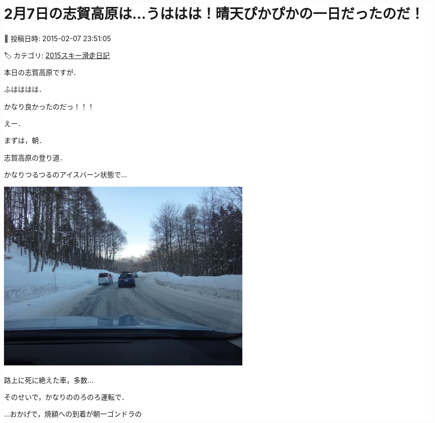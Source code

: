 # 2月7日の志賀高原は…うははは！晴天ぴかぴかの一日だったのだ！

📅 投稿日時: 2015-02-07 23:51:05

🏷️ カテゴリ: [2015スキー滑走日記](c09ea645cfc085f86dfcd80f49599dd89.md)

本日の志賀高原ですが．


ふはははは．


かなり良かったのだっ！！！





えー．


まずは，朝．


志賀高原の登り道．


かなりつるつるのアイスバーン状態で…




![091f9934248a80b8cfd3005b4ae629d4.jpg](images/091f9934248a80b8cfd3005b4ae629d4.jpg)




路上に死に絶えた車，多数…


そのせいで，かなりののろのろ運転で．


…おかげで，焼額への到着が朝一ゴンドラの
